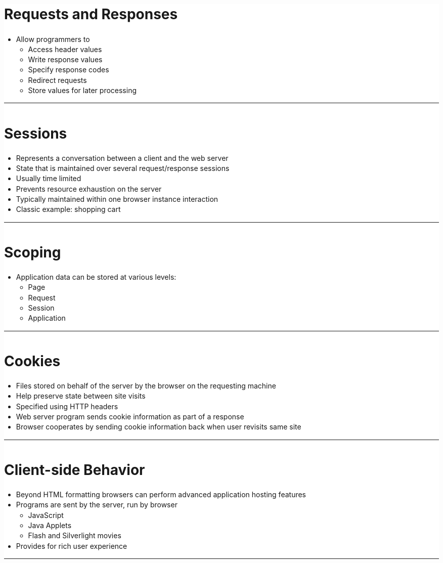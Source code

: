 # Requests and Responses
- Allow programmers to
  - Access header values
  - Write response values
  - Specify response codes
  - Redirect requests
  - Store values for later processing

---

# Sessions
- Represents a conversation between a client and the web server
- State that is maintained over several request/response sessions
- Usually time limited
- Prevents resource exhaustion on the server
- Typically maintained within one browser instance interaction
- Classic example: shopping cart

---

# Scoping
- Application data can be stored at various levels:
  - Page
  - Request
  - Session
  - Application

---

# Cookies
- Files stored on behalf of the server by the browser on the requesting machine
- Help preserve state between site visits
- Specified using HTTP headers
- Web server program sends cookie information as part of a response
- Browser cooperates by sending cookie information back when user revisits same site

---

# Client-side Behavior
- Beyond HTML formatting browsers can perform advanced application hosting features
- Programs are sent by the server, run by browser
  - JavaScript
  - Java Applets
  - Flash and Silverlight movies
- Provides for rich user experience

---